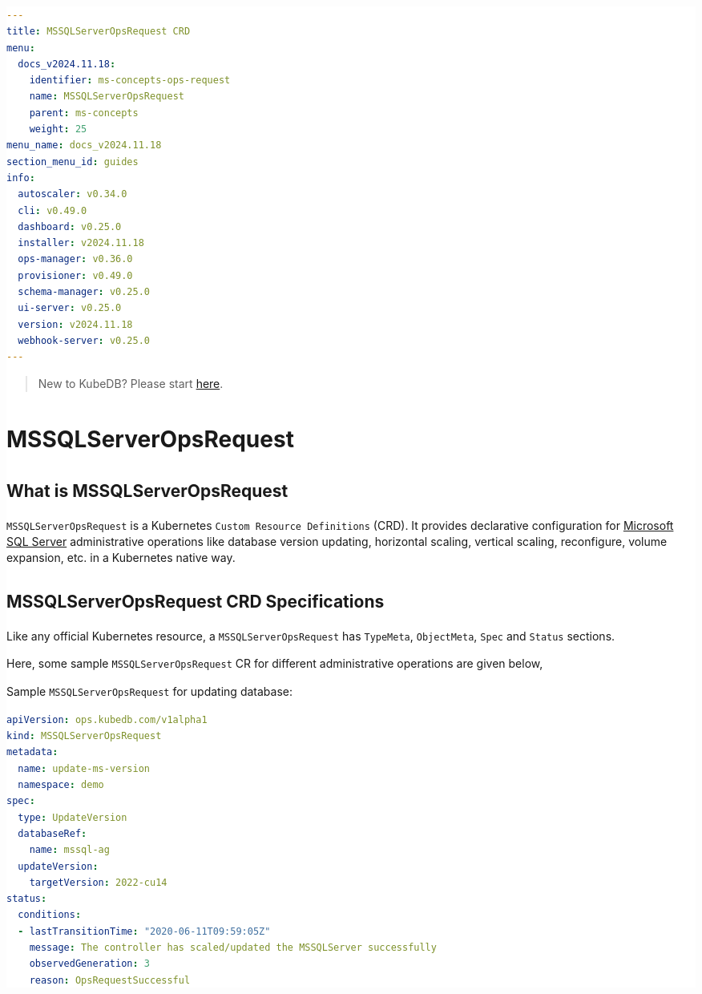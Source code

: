 ```yaml
---
title: MSSQLServerOpsRequest CRD
menu:
  docs_v2024.11.18:
    identifier: ms-concepts-ops-request
    name: MSSQLServerOpsRequest
    parent: ms-concepts
    weight: 25
menu_name: docs_v2024.11.18
section_menu_id: guides
info:
  autoscaler: v0.34.0
  cli: v0.49.0
  dashboard: v0.25.0
  installer: v2024.11.18
  ops-manager: v0.36.0
  provisioner: v0.49.0
  schema-manager: v0.25.0
  ui-server: v0.25.0
  version: v2024.11.18
  webhook-server: v0.25.0
---
```


> New to KubeDB? Please start [here](/docs/v2024.11.18/README).

# MSSQLServerOpsRequest

## What is MSSQLServerOpsRequest

`MSSQLServerOpsRequest` is a Kubernetes `Custom Resource Definitions` (CRD). It provides declarative configuration for [Microsoft SQL Server](https://learn.microsoft.com/en-us/sql/sql-server/) administrative operations like database version updating, horizontal scaling, vertical scaling, reconfigure, volume expansion, etc. in a Kubernetes native way.

## MSSQLServerOpsRequest CRD Specifications

Like any official Kubernetes resource, a `MSSQLServerOpsRequest` has `TypeMeta`, `ObjectMeta`, `Spec` and `Status` sections.

Here, some sample `MSSQLServerOpsRequest` CR for different administrative operations are given below,

Sample `MSSQLServerOpsRequest` for updating database:

```yaml
apiVersion: ops.kubedb.com/v1alpha1
kind: MSSQLServerOpsRequest
metadata:
  name: update-ms-version
  namespace: demo
spec:
  type: UpdateVersion
  databaseRef:
    name: mssql-ag
  updateVersion:
    targetVersion: 2022-cu14
status:
  conditions:
  - lastTransitionTime: "2020-06-11T09:59:05Z"
    message: The controller has scaled/updated the MSSQLServer successfully
    observedGeneration: 3
    reason: OpsRequestSuccessful
```
